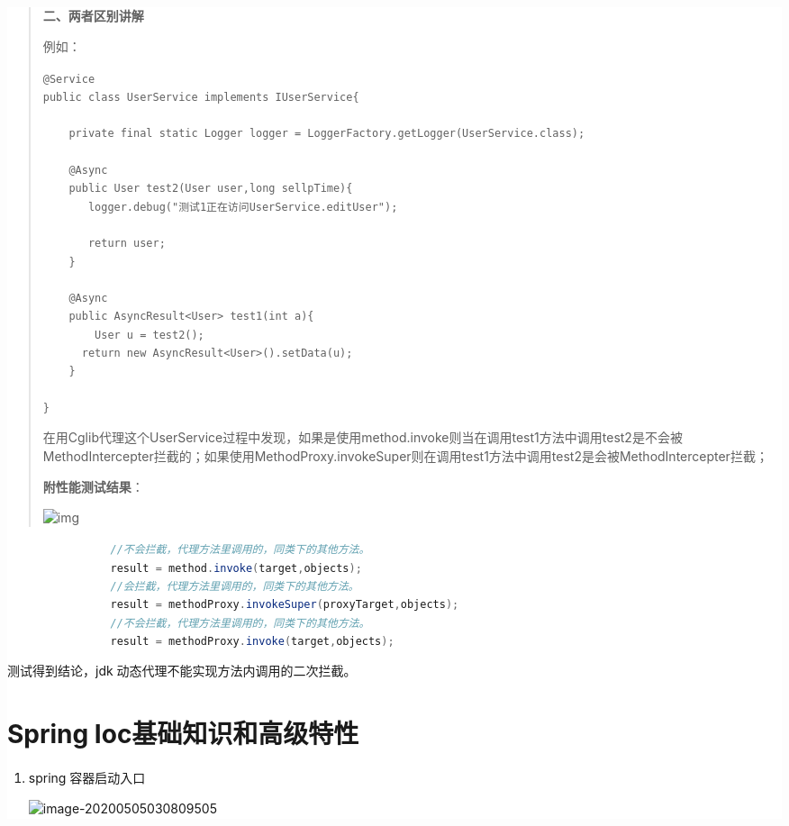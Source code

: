 >
> **二、两者区别讲解**
>
> 例如：
>
> ```
> @Service
> public class UserService implements IUserService{
>     
>     private final static Logger logger = LoggerFactory.getLogger(UserService.class); 
>     
>     @Async
>     public User test2(User user,long sellpTime){
> 	     logger.debug("测试1正在访问UserService.editUser");
> 	
> 	     return user;
>     } 
> 
>     @Async
>     public AsyncResult<User> test1(int a){
>         User u = test2();
> 	    return new AsyncResult<User>().setData(u);
>     }
>     
> }
> ```
>
>   在用Cglib代理这个UserService过程中发现，如果是使用method.invoke则当在调用test1方法中调用test2是不会被MethodIntercepter拦截的；如果使用MethodProxy.invokeSuper则在调用test1方法中调用test2是会被MethodIntercepter拦截；
>
> **附性能测试结果**：
>
> ![img](http://static.oschina.net/uploads/space/2016/0826/091642_Fhjg_559627.png)



```java
                //不会拦截，代理方法里调用的，同类下的其他方法。
                result = method.invoke(target,objects);
                //会拦截，代理方法里调用的，同类下的其他方法。
                result = methodProxy.invokeSuper(proxyTarget,objects);
                //不会拦截，代理方法里调用的，同类下的其他方法。
                result = methodProxy.invoke(target,objects);
```

测试得到结论，jdk 动态代理不能实现方法内调用的二次拦截。

# Spring Ioc基础知识和高级特性

1. spring 容器启动入口

   ![image-20200505030809505](https://tva1.sinaimg.cn/large/007S8ZIlly1geh0h04wsxj31he0lotip.jpg)
